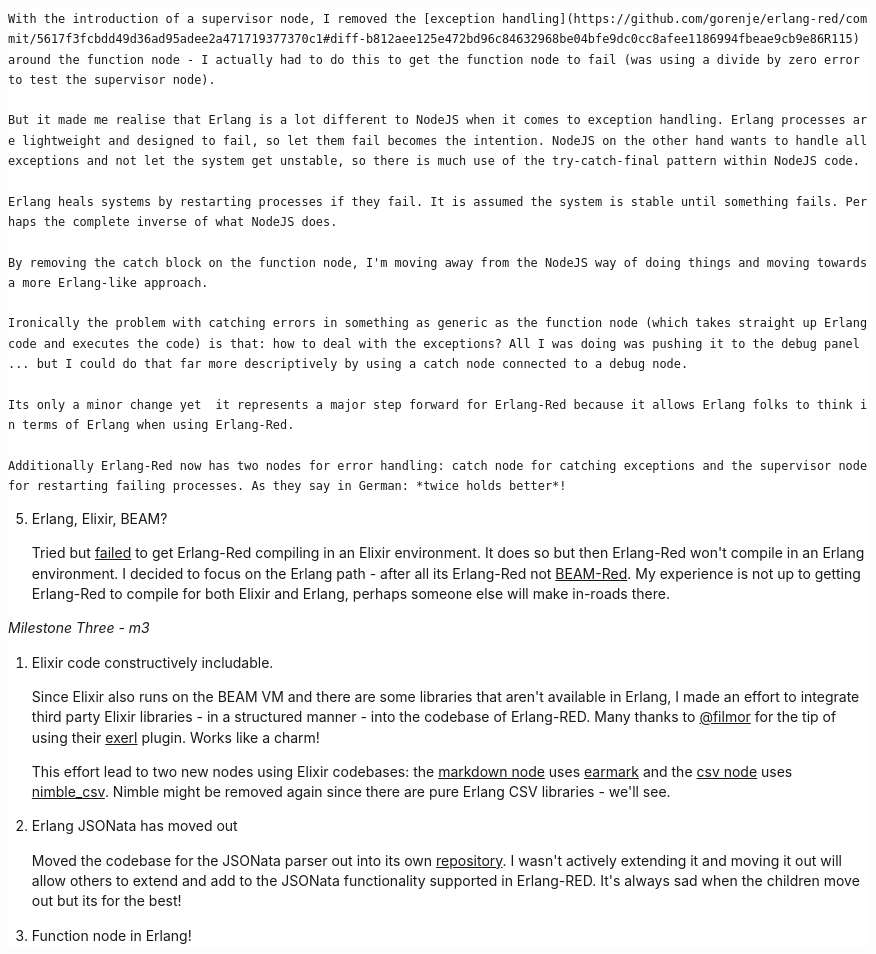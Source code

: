     With the introduction of a supervisor node, I removed the [exception handling](https://github.com/gorenje/erlang-red/commit/5617f3fcbdd49d36ad95adee2a471719377370c1#diff-b812aee125e472bd96c84632968be04bfe9dc0cc8afee1186994fbeae9cb9e86R115) around the function node - I actually had to do this to get the function node to fail (was using a divide by zero error to test the supervisor node).

    But it made me realise that Erlang is a lot different to NodeJS when it comes to exception handling. Erlang processes are lightweight and designed to fail, so let them fail becomes the intention. NodeJS on the other hand wants to handle all exceptions and not let the system get unstable, so there is much use of the try-catch-final pattern within NodeJS code.

    Erlang heals systems by restarting processes if they fail. It is assumed the system is stable until something fails. Perhaps the complete inverse of what NodeJS does.

    By removing the catch block on the function node, I'm moving away from the NodeJS way of doing things and moving towards a more Erlang-like approach.

    Ironically the problem with catching errors in something as generic as the function node (which takes straight up Erlang code and executes the code) is that: how to deal with the exceptions? All I was doing was pushing it to the debug panel ... but I could do that far more descriptively by using a catch node connected to a debug node.

    Its only a minor change yet  it represents a major step forward for Erlang-Red because it allows Erlang folks to think in terms of Erlang when using Erlang-Red.

    Additionally Erlang-Red now has two nodes for error handling: catch node for catching exceptions and the supervisor node for restarting failing processes. As they say in German: *twice holds better*!

5. Erlang, Elixir, BEAM?

    Tried but [failed](https://github.com/gorenje/erlang-red/issues/15) to get Erlang-Red compiling in an Elixir environment. It does so but then Erlang-Red won't compile in an Erlang environment. I decided to focus on the Erlang path - after all its Erlang-Red not [BEAM-Red](https://github.com/gorenje/erlang-red/discussions/14). My experience is not up to getting Erlang-Red to compile for both Elixir and Erlang, perhaps someone else will make in-roads there.


*Milestone Three - m3*

1. Elixir code constructively includable.

    Since Elixir also runs on the BEAM VM and there are some libraries that aren't available in Erlang, I made an effort to integrate third party Elixir libraries - in a structured manner - into the codebase of Erlang-RED. Many thanks to [@filmor](https://github.com/filmor) for the tip of using their [exerl](https://github.com/filmor/exerl) plugin. Works like a charm!

    This effort lead to  two new nodes using Elixir codebases: the [markdown node](src/nodes/ered_node_markdown.erl) uses [earmark](https://github.com/pragdave/earmark) and the [csv node](src/nodes/ered_node_csv.erl) uses [nimble_csv](https://github.com/dashbitco/nimble_csv).  Nimble might be removed again since there are pure Erlang CSV libraries - we'll see.

2. Erlang JSONata has moved out

	  Moved the codebase for the JSONata parser out into its own [repository](https://github.com/gorenje/erlang-red-jsonata). I wasn't actively extending it and moving it out will allow others to extend and add to the JSONata functionality supported in Erlang-RED. It's always sad when the children move out but its for the best!

3. Function node in Erlang!
